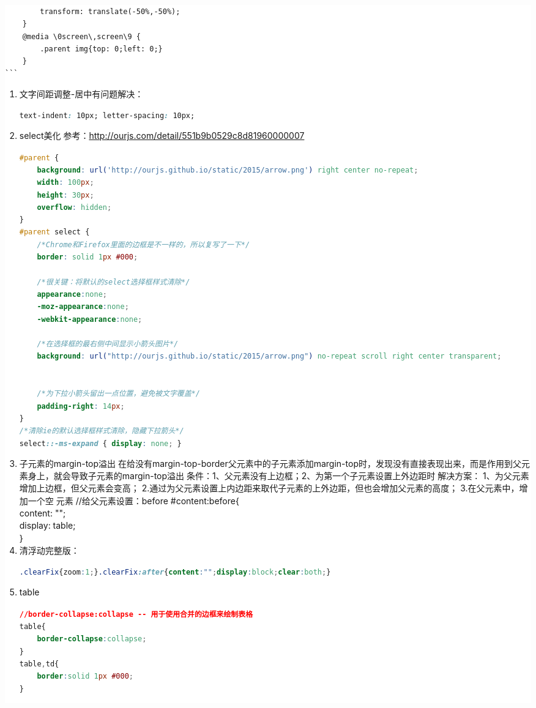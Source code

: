             transform: translate(-50%,-50%);
        }
        @media \0screen\,screen\9 {
            .parent img{top: 0;left: 0;}
        }
    ```
1. 文字间距调整-居中有问题解决：
    ```css
    text-indent: 10px; letter-spacing: 10px;
    ```
1. select美化
    参考：http://ourjs.com/detail/551b9b0529c8d81960000007
    ```css
    #parent {
        background: url('http://ourjs.github.io/static/2015/arrow.png') right center no-repeat;
        width: 100px;
        height: 30px;
        overflow: hidden;
    }
    #parent select {
        /*Chrome和Firefox里面的边框是不一样的，所以复写了一下*/
        border: solid 1px #000;

        /*很关键：将默认的select选择框样式清除*/
        appearance:none;
        -moz-appearance:none;
        -webkit-appearance:none;

        /*在选择框的最右侧中间显示小箭头图片*/
        background: url("http://ourjs.github.io/static/2015/arrow.png") no-repeat scroll right center transparent;


        /*为下拉小箭头留出一点位置，避免被文字覆盖*/
        padding-right: 14px;
    }
    /*清除ie的默认选择框样式清除，隐藏下拉箭头*/
    select::-ms-expand { display: none; }
    ```
1. 子元素的margin-top溢出
	在给没有margin-top-border父元素中的子元素添加margin-top时，发现没有直接表现出来，而是作用到父元素身上，就会导致子元素的margin-top溢出
	条件：1、父元素没有上边框；2、为第一个子元素设置上外边距时
	解决方案：
		1、为父元素增加上边框，但父元素会变高；
		2.通过为父元素设置上内边距来取代子元素的上外边距，但也会增加父元素的高度；
		3.在父元素中，增加一个空 <table>元素
			//给父元素设置：before
			#content:before{    
				content: "";    
				display: table;    
	        }
1. 清浮动完整版：
	```css
	.clearFix{zoom:1;}.clearFix:after{content:"";display:block;clear:both;}
	```
1. table
    ```css
    //border-collapse:collapse -- 用于使用合并的边框来绘制表格
    table{
        border-collapse:collapse;
    }
    table,td{
        border:solid 1px #000;
    }
    ```